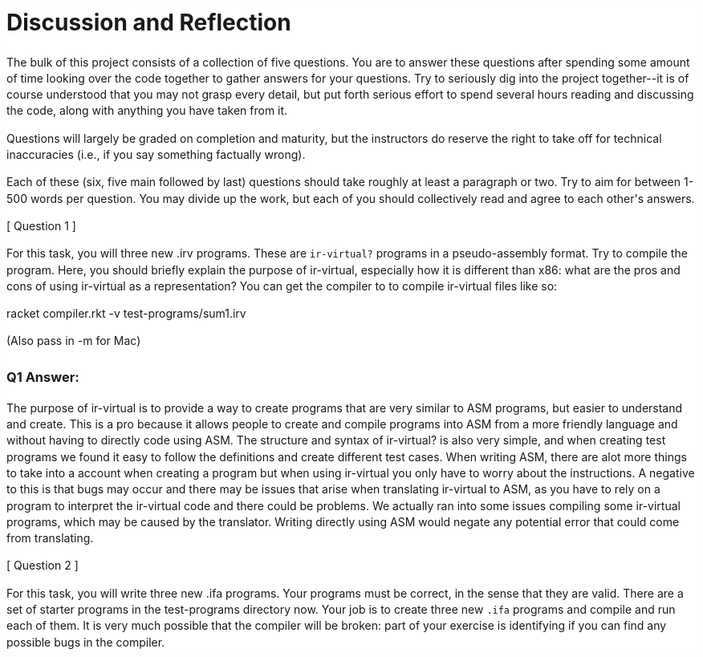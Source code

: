 # Discussion and Reflection


The bulk of this project consists of a collection of five
questions. You are to answer these questions after spending some
amount of time looking over the code together to gather answers for
your questions. Try to seriously dig into the project together--it is
of course understood that you may not grasp every detail, but put
forth serious effort to spend several hours reading and discussing the
code, along with anything you have taken from it.

Questions will largely be graded on completion and maturity, but the
instructors do reserve the right to take off for technical
inaccuracies (i.e., if you say something factually wrong).

Each of these (six, five main followed by last) questions should take
roughly at least a paragraph or two. Try to aim for between 1-500
words per question. You may divide up the work, but each of you should
collectively read and agree to each other's answers.

[ Question 1 ] 

For this task, you will three new .irv programs. These are
`ir-virtual?` programs in a pseudo-assembly format. Try to compile the
program. Here, you should briefly explain the purpose of ir-virtual,
especially how it is different than x86: what are the pros and cons of
using ir-virtual as a representation? You can get the compiler to to
compile ir-virtual files like so: 

racket compiler.rkt -v test-programs/sum1.irv 

(Also pass in -m for Mac)

### Q1 Answer:
The purpose of ir-virtual is to provide a way to create programs that are very similar to ASM programs, but easier to understand and 
create. This is a pro because it allows people to create and compile programs into ASM from a more friendly language and without having to directly code using ASM. The structure and syntax of ir-virtual? is also very simple, and when creating test programs we found it easy to follow the definitions and create different test cases. When writing ASM, there are alot more things to take into a account when creating a program but when using ir-virtual you only have to worry about the instructions. A negative to this is that bugs may occur and there may be issues that arise when translating ir-virtual to ASM, as you have to rely on a program to interpret the ir-virtual code and there could be problems. We actually ran into some issues compiling some ir-virtual programs, which may be caused by the translator. Writing directly using ASM would negate any potential error that could come from translating. 


[ Question 2 ] 

For this task, you will write three new .ifa programs. Your programs
must be correct, in the sense that they are valid. There are a set of
starter programs in the test-programs directory now. Your job is to
create three new `.ifa` programs and compile and run each of them. It
is very much possible that the compiler will be broken: part of your
exercise is identifying if you can find any possible bugs in the
compiler.
